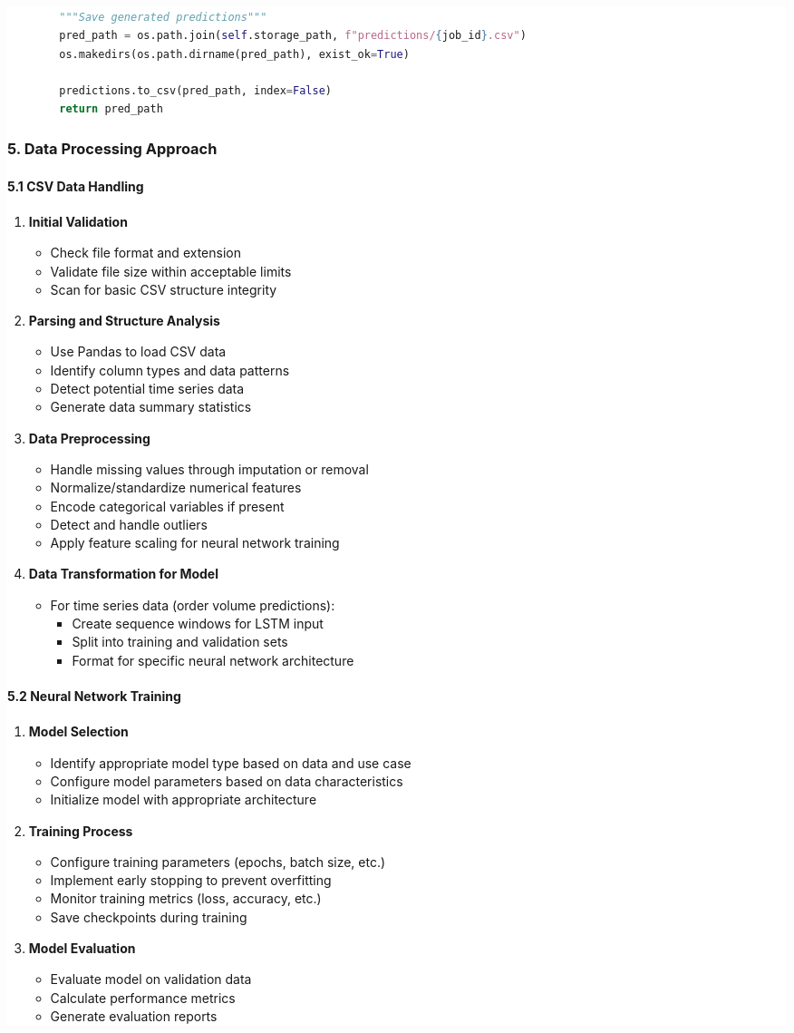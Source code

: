 ```python
        """Save generated predictions"""
        pred_path = os.path.join(self.storage_path, f"predictions/{job_id}.csv")
        os.makedirs(os.path.dirname(pred_path), exist_ok=True)
        
        predictions.to_csv(pred_path, index=False)
        return pred_path
```

### 5. Data Processing Approach

#### 5.1 CSV Data Handling

1. **Initial Validation**
   - Check file format and extension
   - Validate file size within acceptable limits
   - Scan for basic CSV structure integrity

2. **Parsing and Structure Analysis**
   - Use Pandas to load CSV data
   - Identify column types and data patterns
   - Detect potential time series data
   - Generate data summary statistics

3. **Data Preprocessing**
   - Handle missing values through imputation or removal
   - Normalize/standardize numerical features
   - Encode categorical variables if present
   - Detect and handle outliers
   - Apply feature scaling for neural network training

4. **Data Transformation for Model**
   - For time series data (order volume predictions):
     - Create sequence windows for LSTM input
     - Split into training and validation sets
     - Format for specific neural network architecture

#### 5.2 Neural Network Training

1. **Model Selection**
   - Identify appropriate model type based on data and use case
   - Configure model parameters based on data characteristics
   - Initialize model with appropriate architecture

2. **Training Process**
   - Configure training parameters (epochs, batch size, etc.)
   - Implement early stopping to prevent overfitting
   - Monitor training metrics (loss, accuracy, etc.)
   - Save checkpoints during training

3. **Model Evaluation**
   - Evaluate model on validation data
   - Calculate performance metrics
   - Generate evaluation reports
